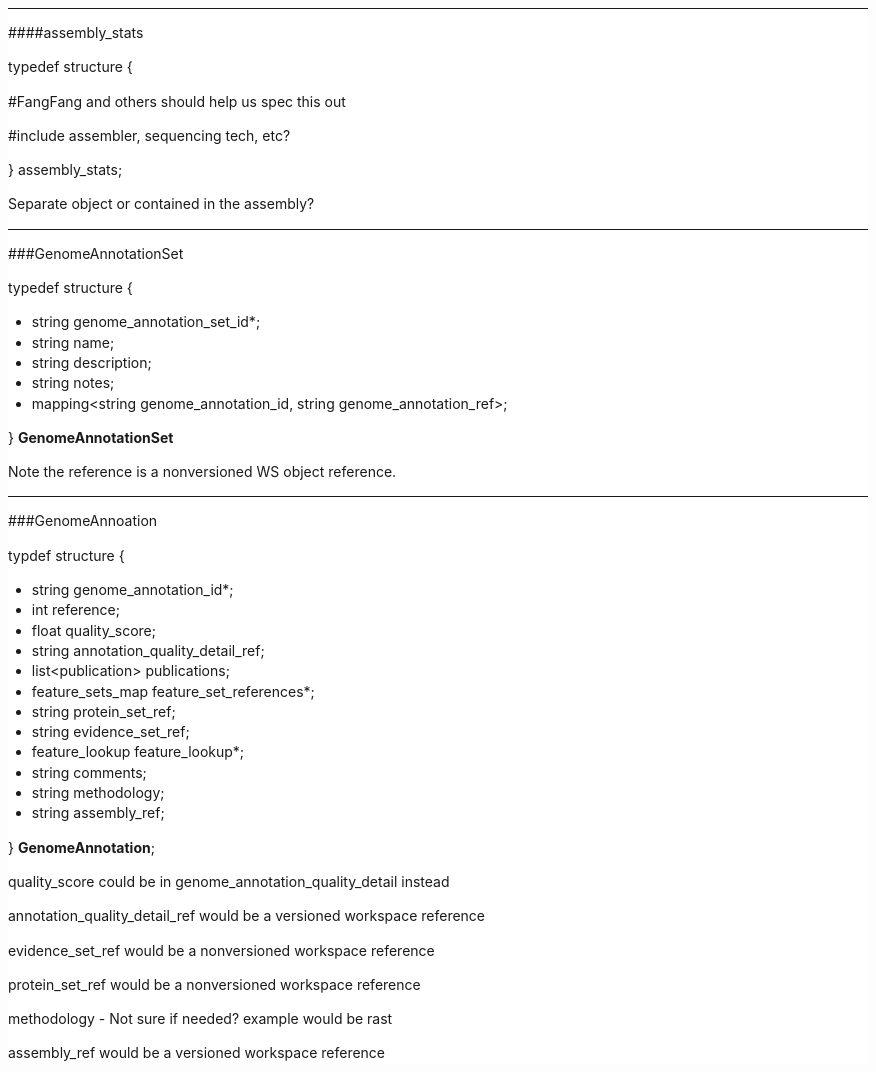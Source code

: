 ----------------------

####assembly_stats

typedef structure {

\#FangFang and others should help us spec this out

\#include assembler, sequencing tech, etc?

} assembly\_stats; 

Separate object or contained in the assembly?

-------------------------

###GenomeAnnotationSet

typedef structure {
* string genome_annotation_set_id\*;
* string name;
* string description;
* string notes;
* mapping\<string genome_annotation_id, string genome_annotation_ref>;

} **GenomeAnnotationSet**

Note the reference is a nonversioned WS object reference.


-----------------------
###GenomeAnnoation

typdef structure {
* string genome_annotation_id\*;
* int reference;
* float quality_score; 
* string annotation_quality_detail_ref; 
* list\<publication\> publications;
* feature_sets_map feature_set_references\*;
* string protein_set_ref;
* string evidence_set_ref;
* feature_lookup feature_lookup\*;
* string comments;
* string methodology; 
* string assembly_ref;

} **GenomeAnnotation**;

quality_score could be in genome_annotation_quality_detail instead

annotation_quality_detail_ref would be a versioned workspace reference 

evidence_set_ref would be a nonversioned workspace reference 

protein_set_ref would be a nonversioned workspace reference 

methodology - Not sure if needed? example would be rast

assembly_ref would be a versioned workspace reference 
